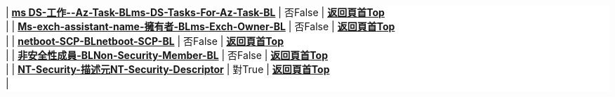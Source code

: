 | [<span data-ttu-id="1733c-569">**ms DS-工作--Az-Task-BL**</span><span class="sxs-lookup"><span data-stu-id="1733c-569">**ms-DS-Tasks-For-Az-Task-BL**</span></span>](a-msds-tasksforaztaskbl.md)               | <span data-ttu-id="1733c-570">否</span><span class="sxs-lookup"><span data-stu-id="1733c-570">False</span></span>     | [<span data-ttu-id="1733c-571">**返回頁首**</span><span class="sxs-lookup"><span data-stu-id="1733c-571">**Top**</span></span>](c-top.md)<br/> |
| [<span data-ttu-id="1733c-572">**Ms-exch-assistant-name-擁有者-BL**</span><span class="sxs-lookup"><span data-stu-id="1733c-572">**ms-Exch-Owner-BL**</span></span>](a-ownerbl.md)                                       | <span data-ttu-id="1733c-573">否</span><span class="sxs-lookup"><span data-stu-id="1733c-573">False</span></span>     | [<span data-ttu-id="1733c-574">**返回頁首**</span><span class="sxs-lookup"><span data-stu-id="1733c-574">**Top**</span></span>](c-top.md)<br/> |
| [<span data-ttu-id="1733c-575">**netboot-SCP-BL**</span><span class="sxs-lookup"><span data-stu-id="1733c-575">**netboot-SCP-BL**</span></span>](a-netbootscpbl.md)                                    | <span data-ttu-id="1733c-576">否</span><span class="sxs-lookup"><span data-stu-id="1733c-576">False</span></span>     | [<span data-ttu-id="1733c-577">**返回頁首**</span><span class="sxs-lookup"><span data-stu-id="1733c-577">**Top**</span></span>](c-top.md)<br/> |
| [<span data-ttu-id="1733c-578">**非安全性成員-BL**</span><span class="sxs-lookup"><span data-stu-id="1733c-578">**Non-Security-Member-BL**</span></span>](a-nonsecuritymemberbl.md)                     | <span data-ttu-id="1733c-579">否</span><span class="sxs-lookup"><span data-stu-id="1733c-579">False</span></span>     | [<span data-ttu-id="1733c-580">**返回頁首**</span><span class="sxs-lookup"><span data-stu-id="1733c-580">**Top**</span></span>](c-top.md)<br/> |
| [<span data-ttu-id="1733c-581">**NT-Security-描述元**</span><span class="sxs-lookup"><span data-stu-id="1733c-581">**NT-Security-Descriptor**</span></span>](a-ntsecuritydescriptor.md)                    | <span data-ttu-id="1733c-582">對</span><span class="sxs-lookup"><span data-stu-id="1733c-582">True</span></span>      | [<span data-ttu-id="1733c-583">**返回頁首**</span><span class="sxs-lookup"><span data-stu-id="1733c-583">**Top**</span></span>](c-top.md)<br/> |
